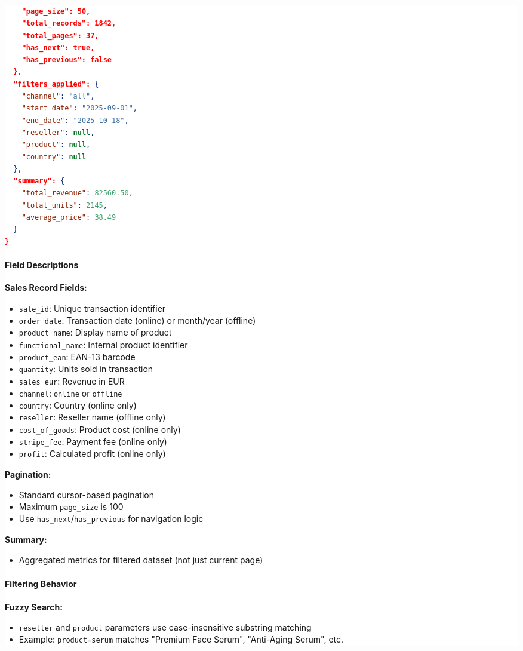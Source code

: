 ```json
    "page_size": 50,
    "total_records": 1842,
    "total_pages": 37,
    "has_next": true,
    "has_previous": false
  },
  "filters_applied": {
    "channel": "all",
    "start_date": "2025-09-01",
    "end_date": "2025-10-18",
    "reseller": null,
    "product": null,
    "country": null
  },
  "summary": {
    "total_revenue": 82560.50,
    "total_units": 2145,
    "average_price": 38.49
  }
}
```

#### Field Descriptions

**Sales Record Fields:**
- `sale_id`: Unique transaction identifier
- `order_date`: Transaction date (online) or month/year (offline)
- `product_name`: Display name of product
- `functional_name`: Internal product identifier
- `product_ean`: EAN-13 barcode
- `quantity`: Units sold in transaction
- `sales_eur`: Revenue in EUR
- `channel`: `online` or `offline`
- `country`: Country (online only)
- `reseller`: Reseller name (offline only)
- `cost_of_goods`: Product cost (online only)
- `stripe_fee`: Payment fee (online only)
- `profit`: Calculated profit (online only)

**Pagination:**
- Standard cursor-based pagination
- Maximum `page_size` is 100
- Use `has_next`/`has_previous` for navigation logic

**Summary:**
- Aggregated metrics for filtered dataset (not just current page)

#### Filtering Behavior

**Fuzzy Search:**
- `reseller` and `product` parameters use case-insensitive substring matching
- Example: `product=serum` matches "Premium Face Serum", "Anti-Aging Serum", etc.
